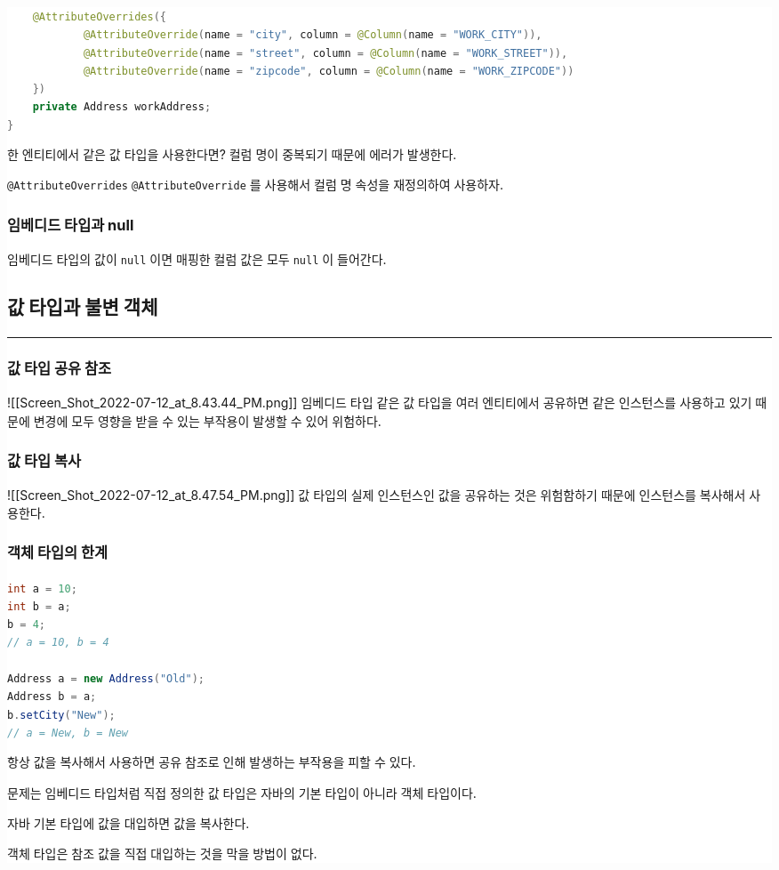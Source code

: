 ```java
    @AttributeOverrides({
            @AttributeOverride(name = "city", column = @Column(name = "WORK_CITY")),
            @AttributeOverride(name = "street", column = @Column(name = "WORK_STREET")),
            @AttributeOverride(name = "zipcode", column = @Column(name = "WORK_ZIPCODE"))
    })
    private Address workAddress;
}
```

한 엔티티에서 같은 값 타입을 사용한다면? 컬럼 명이 중복되기 때문에 에러가 발생한다.

`@AttributeOverrides` `@AttributeOverride` 를 사용해서 컬럼 명 속성을 재정의하여 사용하자.

### 임베디드 타입과 null

임베디드 타입의 값이 `null` 이면 매핑한 컬럼 값은 모두 `null` 이 들어간다.

## 값 타입과 불변 객체

---

### 값 타입 공유 참조

![[Screen_Shot_2022-07-12_at_8.43.44_PM.png]]
임베디드 타입 같은 값 타입을 여러 엔티티에서 공유하면 같은 인스턴스를 사용하고 있기 때문에 변경에 모두 영향을 받을 수 있는 부작용이 발생할 수 있어 위험하다.

### 값 타입 복사

![[Screen_Shot_2022-07-12_at_8.47.54_PM.png]]
값 타입의 실제 인스턴스인 값을 공유하는 것은 위험함하기 때문에 인스턴스를 복사해서 사용한다.

### 객체 타입의 한계

```java
int a = 10;
int b = a;
b = 4;
// a = 10, b = 4

Address a = new Address("Old");
Address b = a;
b.setCity("New");
// a = New, b = New
```

항상 값을 복사해서 사용하면 공유 참조로 인해 발생하는 부작용을 피할 수 있다.

문제는 임베디드 타입처럼 직접 정의한 값 타입은 자바의 기본 타입이 아니라 객체 타입이다.

자바 기본 타입에 값을 대입하면 값을 복사한다.

객체 타입은 참조 값을 직접 대입하는 것을 막을 방법이 없다.
